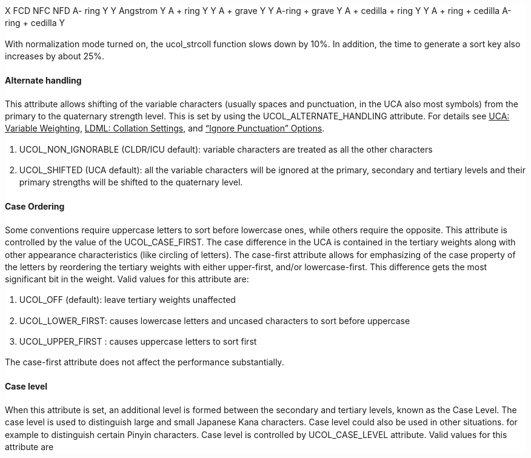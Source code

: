 X FCD NFC NFD A- ring Y Y
Angstrom Y
A + ring Y
Y A + grave Y
Y A-ring + grave Y
A + cedilla + ring Y
Y A + ring + cedilla
A-ring + cedilla
Y

With normalization mode turned on, the ucol_strcoll function slows down by 10%.
In addition, the time to generate a sort key also increases by about 25%.

#### Alternate handling

This attribute allows shifting of the variable characters (usually spaces and
punctuation, in the UCA also most symbols) from the primary to the quaternary
strength level. This is set by using the UCOL_ALTERNATE_HANDLING attribute. For
details see [UCA: Variable
Weighting](http://www.unicode.org/reports/tr10/#Variable_Weighting), [LDML:
Collation
Settings](http://www.unicode.org/reports/tr35/tr35-collation.html#Collation_Settings),
and [“Ignore Punctuation” Options](customization/ignorepunct.md).

1.  UCOL_NON_IGNORABLE (CLDR/ICU default): variable characters are treated as
    all the other characters

2.  UCOL_SHIFTED (UCA default): all the variable characters will be ignored at
    the primary, secondary and tertiary levels and their primary strengths will
    be shifted to the quaternary level.

#### Case Ordering

Some conventions require uppercase letters to sort before lowercase ones, while
others require the opposite. This attribute is controlled by the value of the
UCOL_CASE_FIRST. The case difference in the UCA is contained in the tertiary
weights along with other appearance characteristics (like circling of letters).
The case-first attribute allows for emphasizing of the case property of the
letters by reordering the tertiary weights with either upper-first, and/or
lowercase-first. This difference gets the most significant bit in the weight.
Valid values for this attribute are:

1.  UCOL_OFF (default): leave tertiary weights unaffected

2.  UCOL_LOWER_FIRST: causes lowercase letters and uncased characters to sort
    before uppercase

3.  UCOL_UPPER_FIRST : causes uppercase letters to sort first

The case-first attribute does not affect the performance substantially.

#### Case level

When this attribute is set, an additional level is formed between the secondary
and tertiary levels, known as the Case Level. The case level is used to
distinguish large and small Japanese Kana characters. Case level could also be
used in other situations. for example to distinguish certain Pinyin characters.
Case level is controlled by UCOL_CASE_LEVEL attribute. Valid values for this
attribute are
